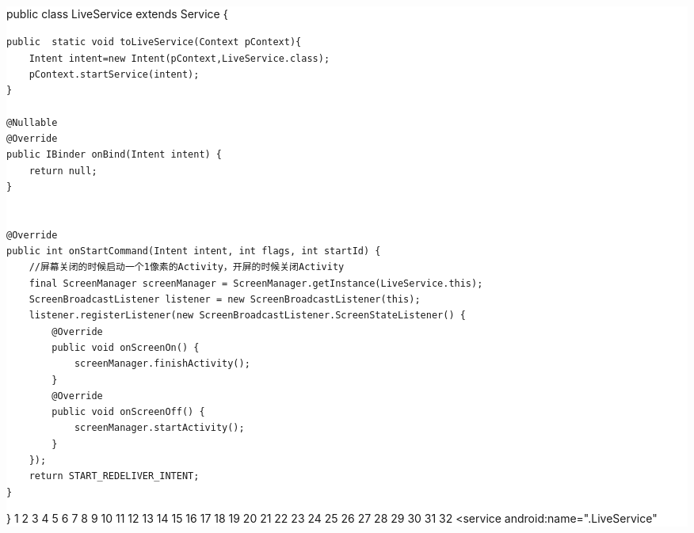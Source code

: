 public class LiveService extends Service {

    public  static void toLiveService(Context pContext){
        Intent intent=new Intent(pContext,LiveService.class);
        pContext.startService(intent);
    }

    @Nullable
    @Override
    public IBinder onBind(Intent intent) {
        return null;
    }


    @Override
    public int onStartCommand(Intent intent, int flags, int startId) {
        //屏幕关闭的时候启动一个1像素的Activity，开屏的时候关闭Activity
        final ScreenManager screenManager = ScreenManager.getInstance(LiveService.this);
        ScreenBroadcastListener listener = new ScreenBroadcastListener(this);
        listener.registerListener(new ScreenBroadcastListener.ScreenStateListener() {
            @Override
            public void onScreenOn() {
                screenManager.finishActivity();
            }
            @Override
            public void onScreenOff() {
                screenManager.startActivity();
            }
        });
        return START_REDELIVER_INTENT;
    }
}
1
2
3
4
5
6
7
8
9
10
11
12
13
14
15
16
17
18
19
20
21
22
23
24
25
26
27
28
29
30
31
32
      <service android:name=".LiveService"
